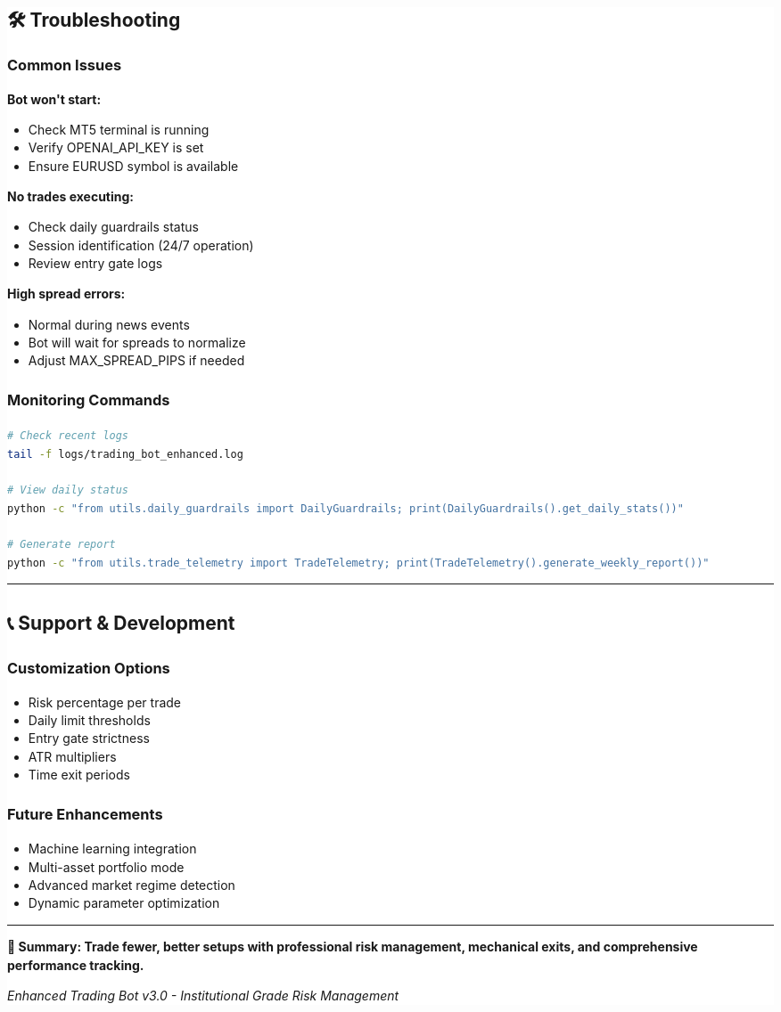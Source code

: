 
## 🛠️ Troubleshooting

### **Common Issues**

**Bot won't start:**
- Check MT5 terminal is running
- Verify OPENAI_API_KEY is set
- Ensure EURUSD symbol is available

**No trades executing:**
- Check daily guardrails status
- Session identification (24/7 operation)
- Review entry gate logs

**High spread errors:**
- Normal during news events
- Bot will wait for spreads to normalize
- Adjust MAX_SPREAD_PIPS if needed

### **Monitoring Commands**
```bash
# Check recent logs
tail -f logs/trading_bot_enhanced.log

# View daily status
python -c "from utils.daily_guardrails import DailyGuardrails; print(DailyGuardrails().get_daily_stats())"

# Generate report
python -c "from utils.trade_telemetry import TradeTelemetry; print(TradeTelemetry().generate_weekly_report())"
```

---

## 📞 Support & Development

### **Customization Options**
- Risk percentage per trade
- Daily limit thresholds  
- Entry gate strictness
- ATR multipliers
- Time exit periods

### **Future Enhancements**
- Machine learning integration
- Multi-asset portfolio mode
- Advanced market regime detection
- Dynamic parameter optimization

---

**🎯 Summary: Trade fewer, better setups with professional risk management, mechanical exits, and comprehensive performance tracking.**

*Enhanced Trading Bot v3.0 - Institutional Grade Risk Management*
